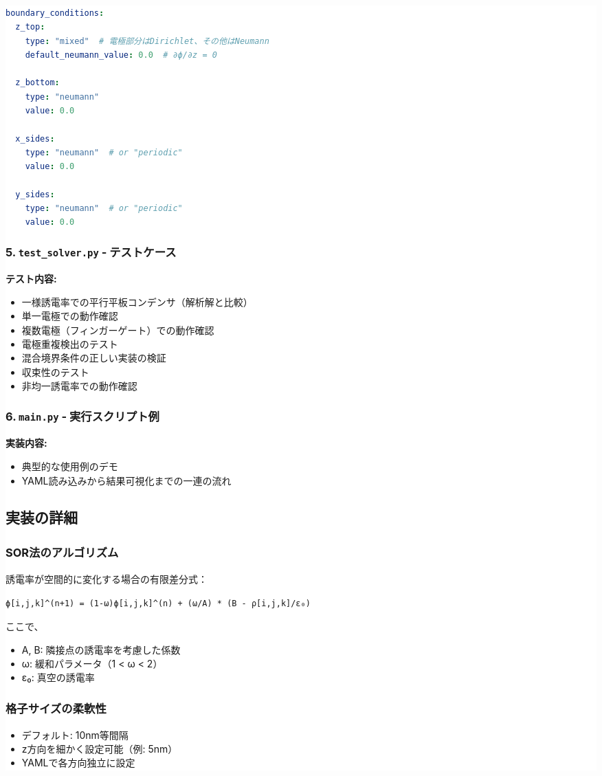 ```yaml
boundary_conditions:
  z_top:
    type: "mixed"  # 電極部分はDirichlet、その他はNeumann
    default_neumann_value: 0.0  # ∂ϕ/∂z = 0

  z_bottom:
    type: "neumann"
    value: 0.0

  x_sides:
    type: "neumann"  # or "periodic"
    value: 0.0

  y_sides:
    type: "neumann"  # or "periodic"
    value: 0.0
```

### 5. `test_solver.py` - テストケース
**テスト内容:**
- 一様誘電率での平行平板コンデンサ（解析解と比較）
- 単一電極での動作確認
- 複数電極（フィンガーゲート）での動作確認
- 電極重複検出のテスト
- 混合境界条件の正しい実装の検証
- 収束性のテスト
- 非均一誘電率での動作確認

### 6. `main.py` - 実行スクリプト例
**実装内容:**
- 典型的な使用例のデモ
- YAML読み込みから結果可視化までの一連の流れ

## 実装の詳細

### SOR法のアルゴリズム
誘電率が空間的に変化する場合の有限差分式：
```
ϕ[i,j,k]^(n+1) = (1-ω)ϕ[i,j,k]^(n) + (ω/A) * (B - ρ[i,j,k]/ε₀)
```
ここで、
- A, B: 隣接点の誘電率を考慮した係数
- ω: 緩和パラメータ（1 < ω < 2）
- ε₀: 真空の誘電率

### 格子サイズの柔軟性
- デフォルト: 10nm等間隔
- z方向を細かく設定可能（例: 5nm）
- YAMLで各方向独立に設定
